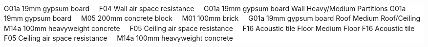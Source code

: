 <td>G01a 19mm gypsum board</td>
</tr>
<tr>
<td> </td>
<td> </td>
<td>F04 Wall air space resistance</td>
</tr>
<tr>
<td> </td>
<td> </td>
<td>G01a 19mm gypsum board</td>
</tr>
<tr>
<td>Wall</td>
<td>Heavy/Medium Partitions</td>
<td>G01a 19mm gypsum board</td>
</tr>
<tr>
<td> </td>
<td> </td>
<td>M05 200mm concrete block</td>
</tr>
<tr>
<td> </td>
<td> </td>
<td>M01 100mm brick</td>
</tr>
<tr>
<td> </td>
<td> </td>
<td>G01a 19mm gypsum board</td>
</tr>
<tr>
<td>Roof</td>
<td>Medium Roof/Ceiling</td>
<td>M14a 100mm heavyweight concrete</td>
</tr>
<tr>
<td> </td>
<td> </td>
<td>F05 Ceiling air space resistance</td>
</tr>
<tr>
<td> </td>
<td> </td>
<td>F16 Acoustic tile</td>
</tr>
<tr>
<td>Floor</td>
<td>Medium Floor</td>
<td>F16 Acoustic tile</td>
</tr>
<tr>
<td> </td>
<td> </td>
<td>F05 Ceiling air space resistance</td>
</tr>
<tr>
<td> </td>
<td> </td>
<td>M14a 100mm heavyweight concrete</td>
</tr>
</table>
